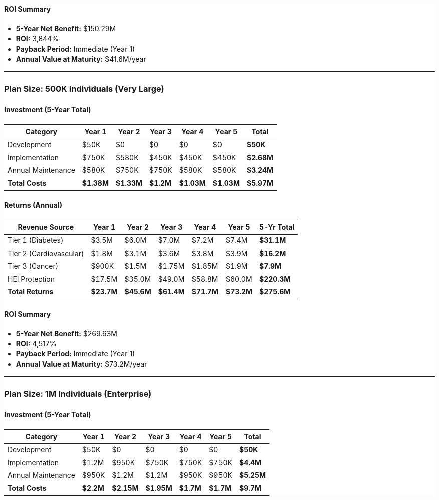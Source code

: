 #### ROI Summary
- **5-Year Net Benefit:** $150.29M
- **ROI:** 3,844%
- **Payback Period:** Immediate (Year 1)
- **Annual Value at Maturity:** $41.6M/year

---

### Plan Size: 500K Individuals (Very Large)

#### Investment (5-Year Total)
| Category | Year 1 | Year 2 | Year 3 | Year 4 | Year 5 | Total |
|----------|--------|--------|--------|--------|--------|-------|
| Development | $50K | $0 | $0 | $0 | $0 | **$50K** |
| Implementation | $750K | $580K | $450K | $450K | $450K | **$2.68M** |
| Annual Maintenance | $580K | $750K | $750K | $580K | $580K | **$3.24M** |
| **Total Costs** | **$1.38M** | **$1.33M** | **$1.2M** | **$1.03M** | **$1.03M** | **$5.97M** |

#### Returns (Annual)
| Revenue Source | Year 1 | Year 2 | Year 3 | Year 4 | Year 5 | 5-Yr Total |
|----------------|--------|--------|--------|--------|--------|------------|
| Tier 1 (Diabetes) | $3.5M | $6.0M | $7.0M | $7.2M | $7.4M | **$31.1M** |
| Tier 2 (Cardiovascular) | $1.8M | $3.1M | $3.6M | $3.8M | $3.9M | **$16.2M** |
| Tier 3 (Cancer) | $900K | $1.5M | $1.75M | $1.85M | $1.9M | **$7.9M** |
| HEI Protection | $17.5M | $35.0M | $49.0M | $58.8M | $60.0M | **$220.3M** |
| **Total Returns** | **$23.7M** | **$45.6M** | **$61.4M** | **$71.7M** | **$73.2M** | **$275.6M** |

#### ROI Summary
- **5-Year Net Benefit:** $269.63M
- **ROI:** 4,517%
- **Payback Period:** Immediate (Year 1)
- **Annual Value at Maturity:** $73.2M/year

---

### Plan Size: 1M Individuals (Enterprise)

#### Investment (5-Year Total)
| Category | Year 1 | Year 2 | Year 3 | Year 4 | Year 5 | Total |
|----------|--------|--------|--------|--------|--------|-------|
| Development | $50K | $0 | $0 | $0 | $0 | **$50K** |
| Implementation | $1.2M | $950K | $750K | $750K | $750K | **$4.4M** |
| Annual Maintenance | $950K | $1.2M | $1.2M | $950K | $950K | **$5.25M** |
| **Total Costs** | **$2.2M** | **$2.15M** | **$1.95M** | **$1.7M** | **$1.7M** | **$9.7M** |
